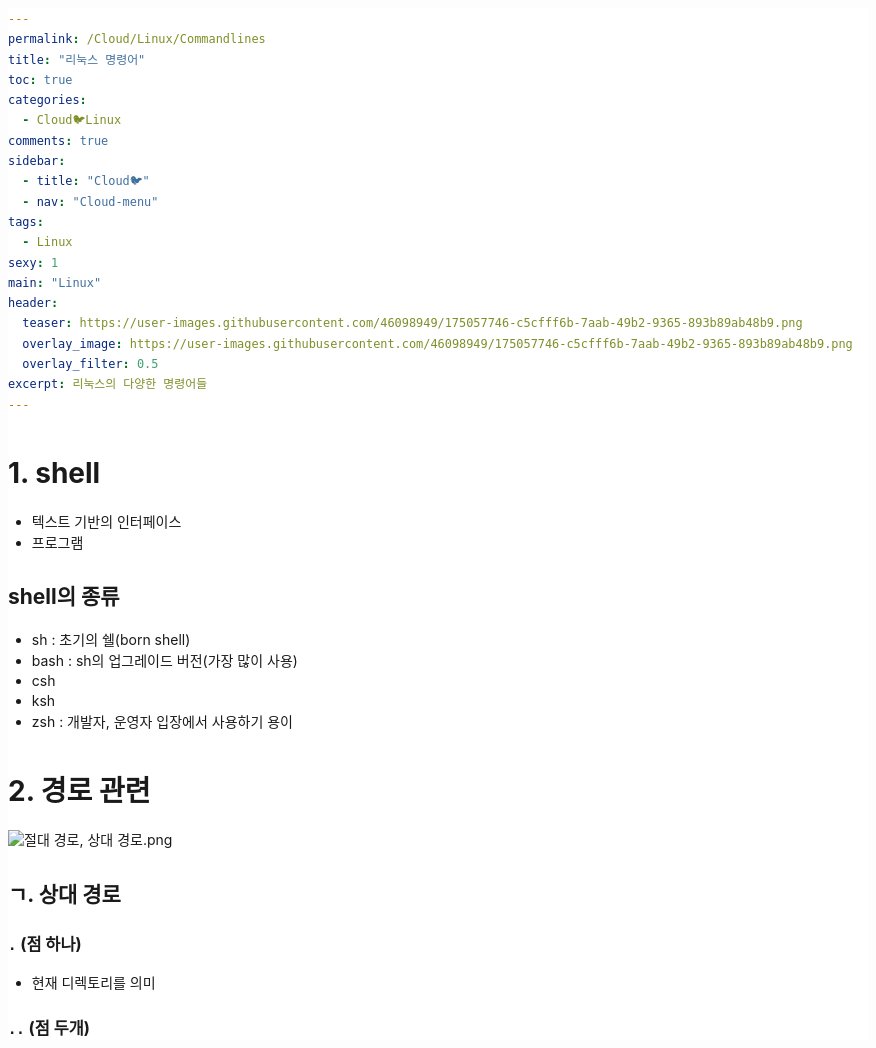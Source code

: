 ```yaml
---
permalink: /Cloud/Linux/Commandlines
title: "리눅스 명령어"
toc: true
categories:
  - Cloud🐦Linux
comments: true
sidebar:
  - title: "Cloud🐦"
  - nav: "Cloud-menu"
tags:
  - Linux
sexy: 1
main: "Linux"
header:
  teaser: https://user-images.githubusercontent.com/46098949/175057746-c5cfff6b-7aab-49b2-9365-893b89ab48b9.png
  overlay_image: https://user-images.githubusercontent.com/46098949/175057746-c5cfff6b-7aab-49b2-9365-893b89ab48b9.png
  overlay_filter: 0.5
excerpt: 리눅스의 다양한 명령어들
---
```


# 1. shell

- 텍스트 기반의 인터페이스
- 프로그램

## shell의 종류

- sh : 초기의 쉘(born shell)
- bash : sh의 업그레이드 버전(가장 많이 사용)
- csh
- ksh
- zsh : 개발자, 운영자 입장에서 사용하기 용이

# 2. 경로 관련

![절대 경로, 상대 경로.png](https://user-images.githubusercontent.com/46098949/175057746-c5cfff6b-7aab-49b2-9365-893b89ab48b9.png)

## ㄱ. 상대 경로  
### `.` (점 하나)

- 현재 디렉토리를 의미

### `..` (점 두개)
